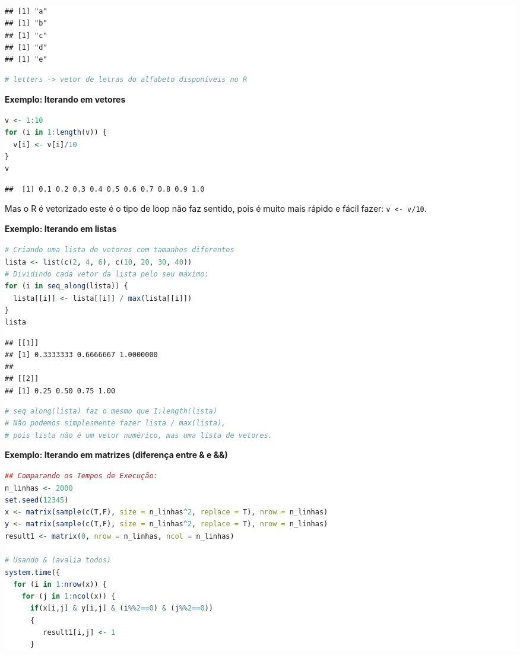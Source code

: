 ```
## [1] "a"
## [1] "b"
## [1] "c"
## [1] "d"
## [1] "e"
```

``` r
# letters -> vetor de letras do alfabeto disponíveis no R
```
**Exemplo: Iterando em vetores**

``` r
v <- 1:10
for (i in 1:length(v)) {
  v[i] <- v[i]/10
}
v
```

```
##  [1] 0.1 0.2 0.3 0.4 0.5 0.6 0.7 0.8 0.9 1.0
```
Mas o R é vetorizado este é o tipo de loop não faz sentido, pois é muito mais rápido e fácil fazer: `v <- v/10`.

**Exemplo: Iterando em listas**

``` r
# Criando uma lista de vetores com tamanhos diferentes
lista <- list(c(2, 4, 6), c(10, 20, 30, 40))
# Dividindo cada vetor da lista pelo seu máximo:
for (i in seq_along(lista)) {
  lista[[i]] <- lista[[i]] / max(lista[[i]])
}
lista
```

```
## [[1]]
## [1] 0.3333333 0.6666667 1.0000000
## 
## [[2]]
## [1] 0.25 0.50 0.75 1.00
```

``` r
# seq_along(lista) faz o mesmo que 1:length(lista)
# Não podemos simplesmente fazer lista / max(lista), 
# pois lista não é um vetor numérico, mas uma lista de vetores.
```


**Exemplo: Iterando em matrizes (diferença entre & e &&)**
```r
## Comparando os Tempos de Execução:
n_linhas <- 2000
set.seed(12345)
x <- matrix(sample(c(T,F), size = n_linhas^2, replace = T), nrow = n_linhas)
y <- matrix(sample(c(T,F), size = n_linhas^2, replace = T), nrow = n_linhas)
result1 <- matrix(0, nrow = n_linhas, ncol = n_linhas)

# Usando & (avalia todos)
system.time({
  for (i in 1:nrow(x)) {
    for (j in 1:ncol(x)) {
      if(x[i,j] & y[i,j] & (i%%2==0) & (j%%2==0))
      {
         result1[i,j] <- 1
      }
```